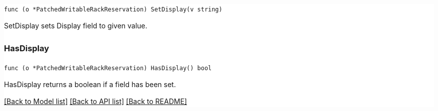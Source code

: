 `func (o *PatchedWritableRackReservation) SetDisplay(v string)`

SetDisplay sets Display field to given value.

### HasDisplay

`func (o *PatchedWritableRackReservation) HasDisplay() bool`

HasDisplay returns a boolean if a field has been set.


[[Back to Model list]](../README.md#documentation-for-models) [[Back to API list]](../README.md#documentation-for-api-endpoints) [[Back to README]](../README.md)


